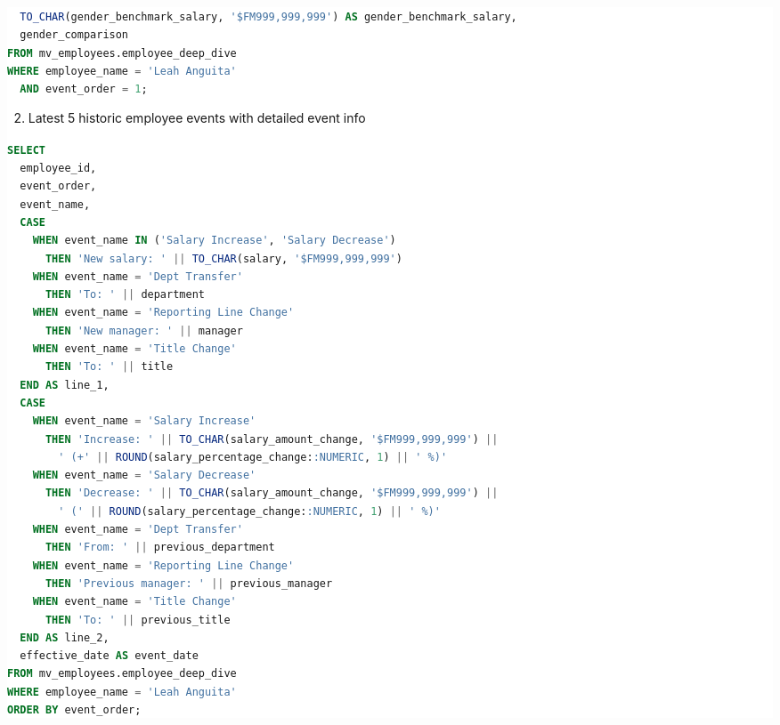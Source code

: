 ```sql
  TO_CHAR(gender_benchmark_salary, '$FM999,999,999') AS gender_benchmark_salary,
  gender_comparison
FROM mv_employees.employee_deep_dive
WHERE employee_name = 'Leah Anguita'
  AND event_order = 1;
  ```
2. Latest 5 historic employee events with detailed event info
```sql
SELECT
  employee_id,
  event_order,
  event_name,
  CASE
    WHEN event_name IN ('Salary Increase', 'Salary Decrease')
      THEN 'New salary: ' || TO_CHAR(salary, '$FM999,999,999')
    WHEN event_name = 'Dept Transfer'
      THEN 'To: ' || department
    WHEN event_name = 'Reporting Line Change'
      THEN 'New manager: ' || manager
    WHEN event_name = 'Title Change'
      THEN 'To: ' || title
  END AS line_1,
  CASE
    WHEN event_name = 'Salary Increase'
      THEN 'Increase: ' || TO_CHAR(salary_amount_change, '$FM999,999,999') ||
        ' (+' || ROUND(salary_percentage_change::NUMERIC, 1) || ' %)'
    WHEN event_name = 'Salary Decrease'
      THEN 'Decrease: ' || TO_CHAR(salary_amount_change, '$FM999,999,999') ||
        ' (' || ROUND(salary_percentage_change::NUMERIC, 1) || ' %)'
    WHEN event_name = 'Dept Transfer'
      THEN 'From: ' || previous_department
    WHEN event_name = 'Reporting Line Change'
      THEN 'Previous manager: ' || previous_manager
    WHEN event_name = 'Title Change'
      THEN 'To: ' || previous_title
  END AS line_2,
  effective_date AS event_date
FROM mv_employees.employee_deep_dive
WHERE employee_name = 'Leah Anguita'
ORDER BY event_order;
```